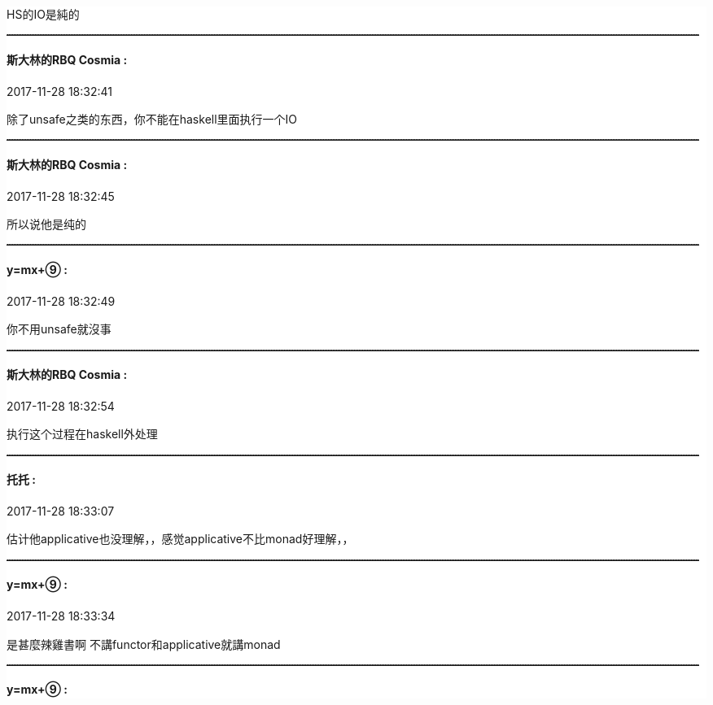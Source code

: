 HS的IO是純的

<hr style="border-top: 1px dotted grey;width:99%"/>



#### 斯大林的RBQ Cosmia :

<span class="article-duration">2017-11-28 18:32:41</span>

除了unsafe之类的东西，你不能在haskell里面执行一个IO

<hr style="border-top: 1px dotted grey;width:99%"/>



#### 斯大林的RBQ Cosmia :

<span class="article-duration">2017-11-28 18:32:45</span>

所以说他是纯的

<hr style="border-top: 1px dotted grey;width:99%"/>



#### y=mx+⑨ :

<span class="article-duration">2017-11-28 18:32:49</span>

你不用unsafe就沒事

<hr style="border-top: 1px dotted grey;width:99%"/>



#### 斯大林的RBQ Cosmia :

<span class="article-duration">2017-11-28 18:32:54</span>

执行这个过程在haskell外处理

<hr style="border-top: 1px dotted grey;width:99%"/>



#### 托托 :

<span class="article-duration">2017-11-28 18:33:07</span>

估计他applicative也没理解，，感觉applicative不比monad好理解，，

<hr style="border-top: 1px dotted grey;width:99%"/>



#### y=mx+⑨ :

<span class="article-duration">2017-11-28 18:33:34</span>

是甚麼辣雞書啊 不講functor和applicative就講monad

<hr style="border-top: 1px dotted grey;width:99%"/>



#### y=mx+⑨ :
